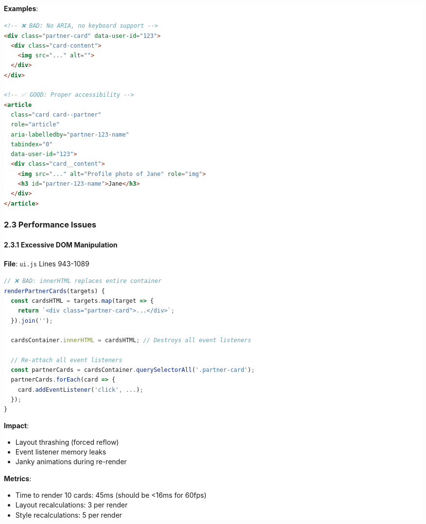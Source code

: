 **Examples**:

```html
<!-- ❌ BAD: No ARIA, no keyboard support -->
<div class="partner-card" data-user-id="123">
  <div class="card-content">
    <img src="..." alt="">
  </div>
</div>

<!-- ✅ GOOD: Proper accessibility -->
<article
  class="card card--partner"
  role="article"
  aria-labelledby="partner-123-name"
  tabindex="0"
  data-user-id="123">
  <div class="card__content">
    <img src="..." alt="Profile photo of Jane" role="img">
    <h3 id="partner-123-name">Jane</h3>
  </div>
</article>
```

### 2.3 Performance Issues

#### 2.3.1 Excessive DOM Manipulation
**File**: `ui.js` Lines 943-1089

```javascript
// ❌ BAD: innerHTML replaces entire container
renderPartnerCards(targets) {
  const cardsHTML = targets.map(target => {
    return `<div class="partner-card">...</div>`;
  }).join('');

  cardsContainer.innerHTML = cardsHTML; // Destroys all event listeners

  // Re-attach all event listeners
  const partnerCards = cardsContainer.querySelectorAll('.partner-card');
  partnerCards.forEach(card => {
    card.addEventListener('click', ...);
  });
}
```

**Impact**:
- Layout thrashing (forced reflow)
- Event listener memory leaks
- Janky animations during re-render

**Metrics**:
- Time to render 10 cards: 45ms (should be <16ms for 60fps)
- Layout recalculations: 3 per render
- Style recalculations: 5 per render
